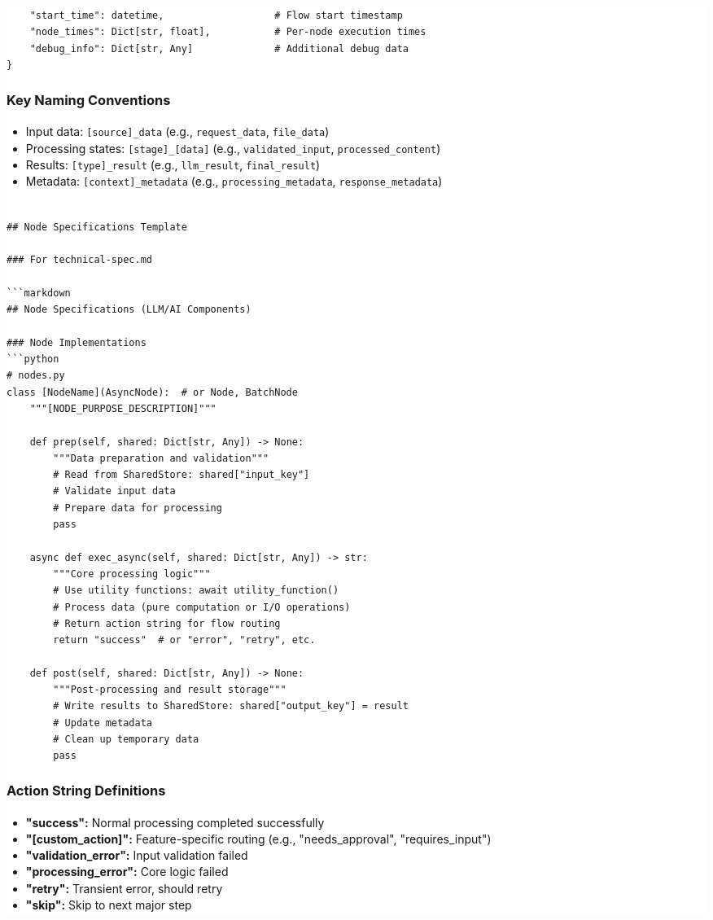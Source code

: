 ```
    "start_time": datetime,                   # Flow start timestamp
    "node_times": Dict[str, float],           # Per-node execution times
    "debug_info": Dict[str, Any]              # Additional debug data
}
```

### Key Naming Conventions
- Input data: `[source]_data` (e.g., `request_data`, `file_data`)
- Processing states: `[stage]_[data]` (e.g., `validated_input`, `processed_content`)
- Results: `[type]_result` (e.g., `llm_result`, `final_result`)
- Metadata: `[context]_metadata` (e.g., `processing_metadata`, `response_metadata`)
```

## Node Specifications Template

### For technical-spec.md

```markdown
## Node Specifications (LLM/AI Components)

### Node Implementations
```python
# nodes.py
class [NodeName](AsyncNode):  # or Node, BatchNode
    """[NODE_PURPOSE_DESCRIPTION]"""
    
    def prep(self, shared: Dict[str, Any]) -> None:
        """Data preparation and validation"""
        # Read from SharedStore: shared["input_key"]
        # Validate input data
        # Prepare data for processing
        pass
    
    async def exec_async(self, shared: Dict[str, Any]) -> str:
        """Core processing logic"""
        # Use utility functions: await utility_function()
        # Process data (pure computation or I/O operations)
        # Return action string for flow routing
        return "success"  # or "error", "retry", etc.
    
    def post(self, shared: Dict[str, Any]) -> None:
        """Post-processing and result storage"""
        # Write results to SharedStore: shared["output_key"] = result
        # Update metadata
        # Clean up temporary data
        pass
```

### Action String Definitions
- **"success":** Normal processing completed successfully
- **"[custom_action]":** Feature-specific routing (e.g., "needs_approval", "requires_input")
- **"validation_error":** Input validation failed
- **"processing_error":** Core logic failed
- **"retry":** Transient error, should retry
- **"skip":** Skip to next major step
